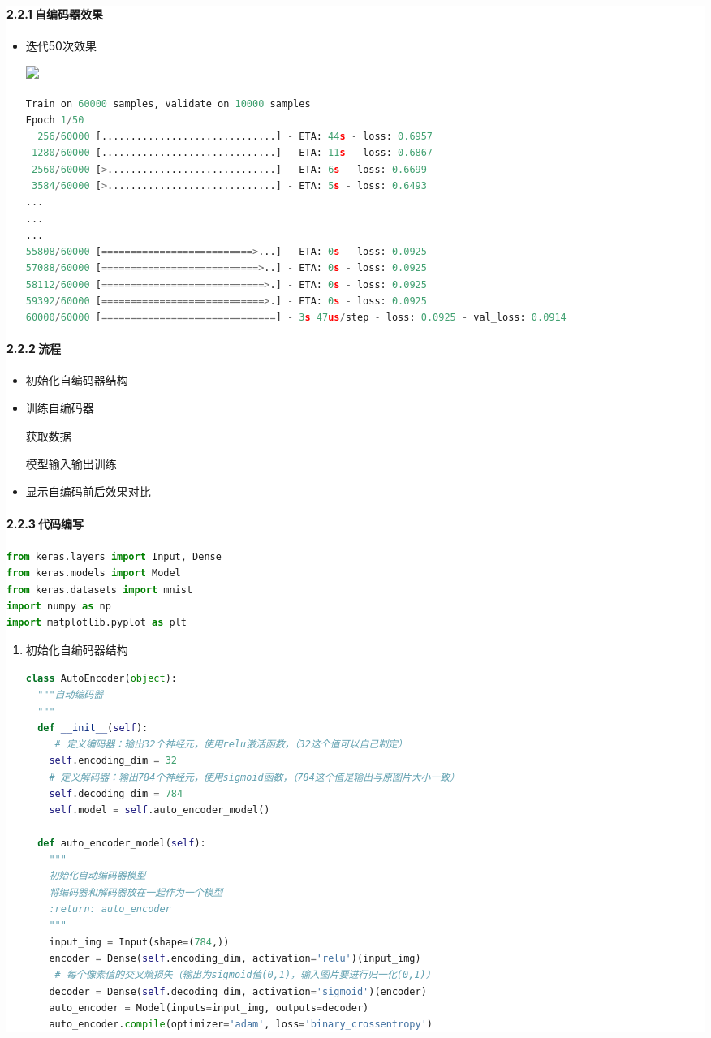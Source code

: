 #### 2.2.1 自编码器效果

- 迭代50次效果

  ![](https://imgur.com/gCsdJR7.png)

  ```python
  Train on 60000 samples, validate on 10000 samples
  Epoch 1/50
    256/60000 [..............................] - ETA: 44s - loss: 0.6957
   1280/60000 [..............................] - ETA: 11s - loss: 0.6867
   2560/60000 [>.............................] - ETA: 6s - loss: 0.6699 
   3584/60000 [>.............................] - ETA: 5s - loss: 0.6493
  ...
  ...
  ...
  55808/60000 [==========================>...] - ETA: 0s - loss: 0.0925
  57088/60000 [===========================>..] - ETA: 0s - loss: 0.0925
  58112/60000 [============================>.] - ETA: 0s - loss: 0.0925
  59392/60000 [============================>.] - ETA: 0s - loss: 0.0925
  60000/60000 [==============================] - 3s 47us/step - loss: 0.0925 - val_loss: 0.0914
  ```

#### 2.2.2 流程

- 初始化自编码器结构
- 训练自编码器
  
  获取数据
  
  模型输入输出训练
- 显示自编码前后效果对比

#### 2.2.3 代码编写

  ```python
  from keras.layers import Input, Dense
  from keras.models import Model
  from keras.datasets import mnist
  import numpy as np
  import matplotlib.pyplot as plt
  ```

1. 初始化自编码器结构

   ```python
   class AutoEncoder(object):
     """自动编码器
     """
     def __init__(self):
   		# 定义编码器：输出32个神经元，使用relu激活函数，（32这个值可以自己制定）
       self.encoding_dim = 32
       # 定义解码器：输出784个神经元，使用sigmoid函数，（784这个值是输出与原图片大小一致）
       self.decoding_dim = 784
       self.model = self.auto_encoder_model()
   
     def auto_encoder_model(self):
       """
       初始化自动编码器模型
       将编码器和解码器放在一起作为一个模型
       :return: auto_encoder
       """
       input_img = Input(shape=(784,))
       encoder = Dense(self.encoding_dim, activation='relu')(input_img)
   		# 每个像素值的交叉熵损失（输出为sigmoid值(0,1)，输入图片要进行归一化(0,1)）
       decoder = Dense(self.decoding_dim, activation='sigmoid')(encoder)
       auto_encoder = Model(inputs=input_img, outputs=decoder)
       auto_encoder.compile(optimizer='adam', loss='binary_crossentropy')
   ```